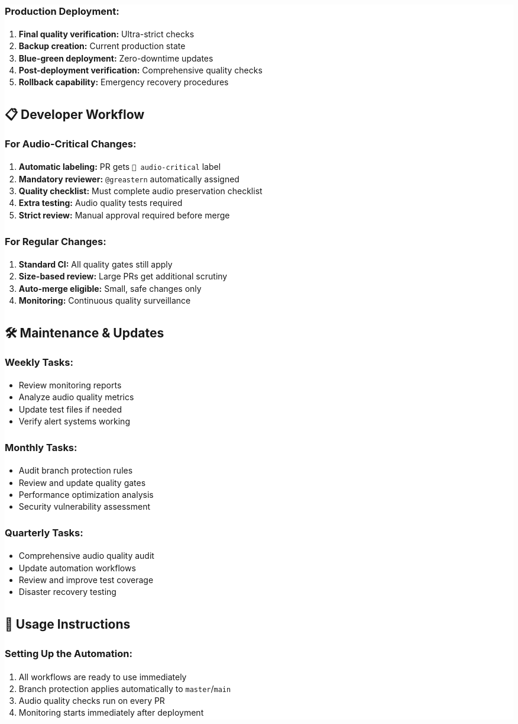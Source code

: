 ### Production Deployment:
1. **Final quality verification:** Ultra-strict checks
2. **Backup creation:** Current production state
3. **Blue-green deployment:** Zero-downtime updates
4. **Post-deployment verification:** Comprehensive quality checks
5. **Rollback capability:** Emergency recovery procedures

## 📋 Developer Workflow

### For Audio-Critical Changes:
1. **Automatic labeling:** PR gets `🎵 audio-critical` label
2. **Mandatory reviewer:** `@greastern` automatically assigned
3. **Quality checklist:** Must complete audio preservation checklist
4. **Extra testing:** Audio quality tests required
5. **Strict review:** Manual approval required before merge

### For Regular Changes:
1. **Standard CI:** All quality gates still apply
2. **Size-based review:** Large PRs get additional scrutiny
3. **Auto-merge eligible:** Small, safe changes only
4. **Monitoring:** Continuous quality surveillance

## 🛠️ Maintenance & Updates

### Weekly Tasks:
- Review monitoring reports
- Analyze audio quality metrics
- Update test files if needed
- Verify alert systems working

### Monthly Tasks:
- Audit branch protection rules
- Review and update quality gates
- Performance optimization analysis
- Security vulnerability assessment

### Quarterly Tasks:
- Comprehensive audio quality audit
- Update automation workflows
- Review and improve test coverage
- Disaster recovery testing

## 📖 Usage Instructions

### Setting Up the Automation:
1. All workflows are ready to use immediately
2. Branch protection applies automatically to `master`/`main`
3. Audio quality checks run on every PR
4. Monitoring starts immediately after deployment
